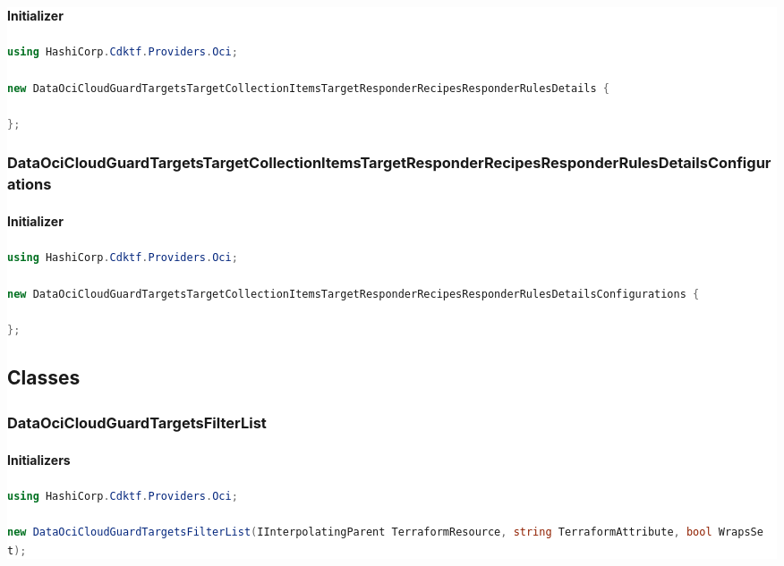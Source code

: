 #### Initializer <a name="Initializer" id="rhizo-co-terraform-provider-oci.dataOciCloudGuardTargets.DataOciCloudGuardTargetsTargetCollectionItemsTargetResponderRecipesResponderRulesDetails.Initializer"></a>

```csharp
using HashiCorp.Cdktf.Providers.Oci;

new DataOciCloudGuardTargetsTargetCollectionItemsTargetResponderRecipesResponderRulesDetails {

};
```


### DataOciCloudGuardTargetsTargetCollectionItemsTargetResponderRecipesResponderRulesDetailsConfigurations <a name="DataOciCloudGuardTargetsTargetCollectionItemsTargetResponderRecipesResponderRulesDetailsConfigurations" id="rhizo-co-terraform-provider-oci.dataOciCloudGuardTargets.DataOciCloudGuardTargetsTargetCollectionItemsTargetResponderRecipesResponderRulesDetailsConfigurations"></a>

#### Initializer <a name="Initializer" id="rhizo-co-terraform-provider-oci.dataOciCloudGuardTargets.DataOciCloudGuardTargetsTargetCollectionItemsTargetResponderRecipesResponderRulesDetailsConfigurations.Initializer"></a>

```csharp
using HashiCorp.Cdktf.Providers.Oci;

new DataOciCloudGuardTargetsTargetCollectionItemsTargetResponderRecipesResponderRulesDetailsConfigurations {

};
```


## Classes <a name="Classes" id="Classes"></a>

### DataOciCloudGuardTargetsFilterList <a name="DataOciCloudGuardTargetsFilterList" id="rhizo-co-terraform-provider-oci.dataOciCloudGuardTargets.DataOciCloudGuardTargetsFilterList"></a>

#### Initializers <a name="Initializers" id="rhizo-co-terraform-provider-oci.dataOciCloudGuardTargets.DataOciCloudGuardTargetsFilterList.Initializer"></a>

```csharp
using HashiCorp.Cdktf.Providers.Oci;

new DataOciCloudGuardTargetsFilterList(IInterpolatingParent TerraformResource, string TerraformAttribute, bool WrapsSet);
```
